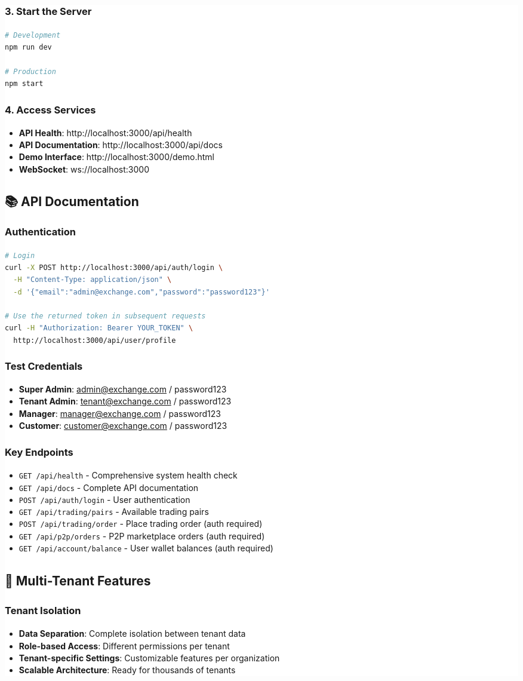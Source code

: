 ### 3. Start the Server
```bash
# Development
npm run dev

# Production  
npm start
```

### 4. Access Services
- **API Health**: http://localhost:3000/api/health
- **API Documentation**: http://localhost:3000/api/docs  
- **Demo Interface**: http://localhost:3000/demo.html
- **WebSocket**: ws://localhost:3000

## 📚 API Documentation

### Authentication
```bash
# Login
curl -X POST http://localhost:3000/api/auth/login \
  -H "Content-Type: application/json" \
  -d '{"email":"admin@exchange.com","password":"password123"}'

# Use the returned token in subsequent requests
curl -H "Authorization: Bearer YOUR_TOKEN" \
  http://localhost:3000/api/user/profile
```

### Test Credentials
- **Super Admin**: admin@exchange.com / password123
- **Tenant Admin**: tenant@exchange.com / password123  
- **Manager**: manager@exchange.com / password123
- **Customer**: customer@exchange.com / password123

### Key Endpoints
- `GET /api/health` - Comprehensive system health check
- `GET /api/docs` - Complete API documentation
- `POST /api/auth/login` - User authentication
- `GET /api/trading/pairs` - Available trading pairs
- `POST /api/trading/order` - Place trading order (auth required)
- `GET /api/p2p/orders` - P2P marketplace orders (auth required)
- `GET /api/account/balance` - User wallet balances (auth required)

## 🏢 Multi-Tenant Features

### Tenant Isolation
- **Data Separation**: Complete isolation between tenant data
- **Role-based Access**: Different permissions per tenant
- **Tenant-specific Settings**: Customizable features per organization
- **Scalable Architecture**: Ready for thousands of tenants

